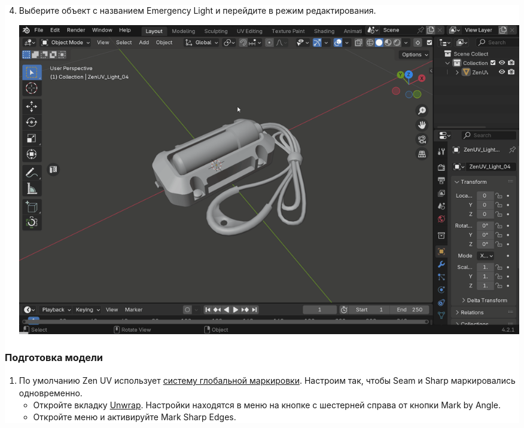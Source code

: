 4. Выберите объект с названием Emergency Light и перейдите в режим редактирования.

    ![](../../img/tutorial/emergency_light/select_and_switch_to_edit.gif)

### Подготовка модели

1. По умолчанию Zen UV использует [систему глобальной маркировки](../../unwrap.md#mark-by-angle). Настроим так, чтобы Seam и Sharp маркировались одновременно.
    - Откройте вкладку [Unwrap](../../unwrap.md). Настройки находятся в меню на кнопке с шестерней справа от кнопки Mark by Angle.
    - Откройте меню и активируйте Mark Sharp Edges.

